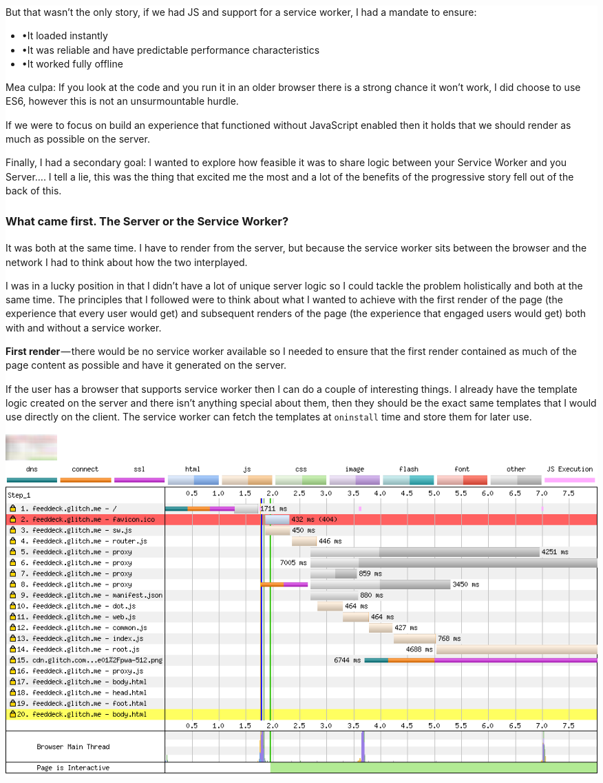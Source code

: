 But that wasn’t the only story, if we had JS and support for a service worker, I had a mandate to ensure:

- •It loaded instantly
- •It was reliable and have predictable performance characteristics
- •It worked fully offline

Mea culpa: If you look at the code and you run it in an older browser there is a strong chance it won’t work, I did choose to use ES6, however this is not an unsurmountable hurdle.

If we were to focus on build an experience that functioned without JavaScript enabled then it holds that we should render as much as possible on the server.

Finally, I had a secondary goal: I wanted to explore how feasible it was to share logic between your Service Worker and you Server…. I tell a lie, this was the thing that excited me the most and a lot of the benefits of the progressive story fell out of the back of this.

### What came first. The Server or the Service Worker?

It was both at the same time. I have to render from the server, but because the service worker sits between the browser and the network I had to think about how the two interplayed.

I was in a lucky position in that I didn’t have a lot of unique server logic so I could tackle the problem holistically and both at the same time. The principles that I followed were to think about what I wanted to achieve with the first render of the page (the experience that every user would get) and subsequent renders of the page (the experience that engaged users would get) both with and without a service worker.

**First render** — there would be no service worker available so I needed to ensure that the first render contained as much of the page content as possible and have it generated on the server.

If the user has a browser that supports service worker then I can do a couple of interesting things. I already have the template logic created on the server and there isn’t anything special about them, then they should be the exact same templates that I would use directly on the client. The service worker can fetch the templates at `oninstall` time and store them for later use.

![](../_resources/2e33aa617c4e00d87c43715881bc5057.png)![0*Yoy2H5nPm_V-Fie2.png](../_resources/ab8e8e01155fb673adb88f78000fca06.png)

